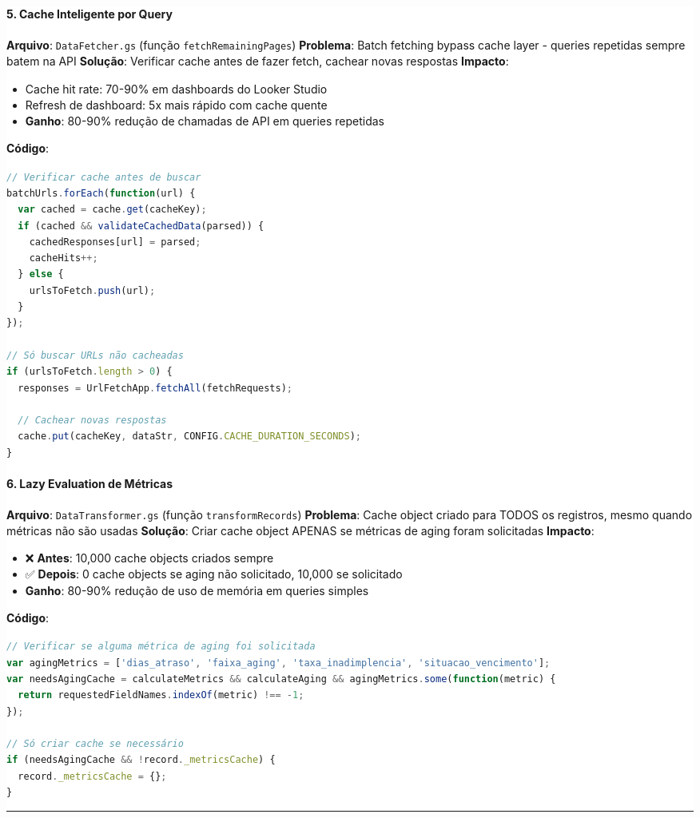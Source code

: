 #### 5. Cache Inteligente por Query
**Arquivo**: `DataFetcher.gs` (função `fetchRemainingPages`)
**Problema**: Batch fetching bypass cache layer - queries repetidas sempre batem na API
**Solução**: Verificar cache antes de fazer fetch, cachear novas respostas
**Impacto**:
- Cache hit rate: 70-90% em dashboards do Looker Studio
- Refresh de dashboard: 5x mais rápido com cache quente
- **Ganho**: 80-90% redução de chamadas de API em queries repetidas

**Código**:
```javascript
// Verificar cache antes de buscar
batchUrls.forEach(function(url) {
  var cached = cache.get(cacheKey);
  if (cached && validateCachedData(parsed)) {
    cachedResponses[url] = parsed;
    cacheHits++;
  } else {
    urlsToFetch.push(url);
  }
});

// Só buscar URLs não cacheadas
if (urlsToFetch.length > 0) {
  responses = UrlFetchApp.fetchAll(fetchRequests);

  // Cachear novas respostas
  cache.put(cacheKey, dataStr, CONFIG.CACHE_DURATION_SECONDS);
}
```

#### 6. Lazy Evaluation de Métricas
**Arquivo**: `DataTransformer.gs` (função `transformRecords`)
**Problema**: Cache object criado para TODOS os registros, mesmo quando métricas não são usadas
**Solução**: Criar cache object APENAS se métricas de aging foram solicitadas
**Impacto**:
- ❌ **Antes**: 10,000 cache objects criados sempre
- ✅ **Depois**: 0 cache objects se aging não solicitado, 10,000 se solicitado
- **Ganho**: 80-90% redução de uso de memória em queries simples

**Código**:
```javascript
// Verificar se alguma métrica de aging foi solicitada
var agingMetrics = ['dias_atraso', 'faixa_aging', 'taxa_inadimplencia', 'situacao_vencimento'];
var needsAgingCache = calculateMetrics && calculateAging && agingMetrics.some(function(metric) {
  return requestedFieldNames.indexOf(metric) !== -1;
});

// Só criar cache se necessário
if (needsAgingCache && !record._metricsCache) {
  record._metricsCache = {};
}
```

---